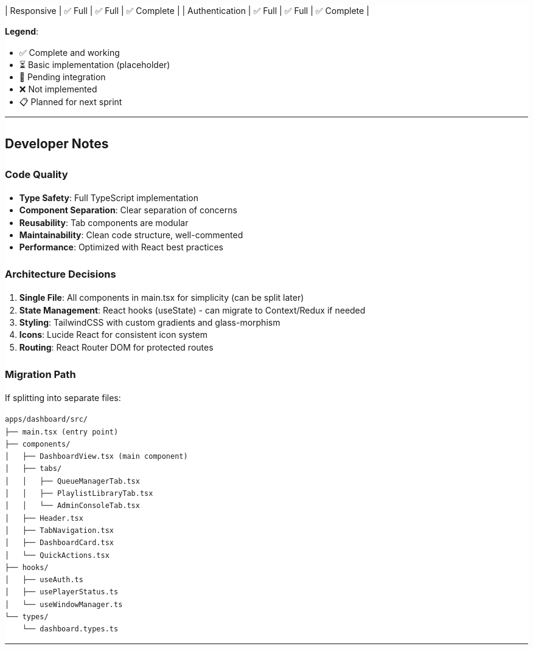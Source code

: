 | Responsive | ✅ Full | ✅ Full | ✅ Complete |
| Authentication | ✅ Full | ✅ Full | ✅ Complete |

**Legend**:
- ✅ Complete and working
- ⏳ Basic implementation (placeholder)
- 🔧 Pending integration
- ❌ Not implemented
- 📋 Planned for next sprint

---

## Developer Notes

### Code Quality
- **Type Safety**: Full TypeScript implementation
- **Component Separation**: Clear separation of concerns
- **Reusability**: Tab components are modular
- **Maintainability**: Clean code structure, well-commented
- **Performance**: Optimized with React best practices

### Architecture Decisions
1. **Single File**: All components in main.tsx for simplicity (can be split later)
2. **State Management**: React hooks (useState) - can migrate to Context/Redux if needed
3. **Styling**: TailwindCSS with custom gradients and glass-morphism
4. **Icons**: Lucide React for consistent icon system
5. **Routing**: React Router DOM for protected routes

### Migration Path
If splitting into separate files:
```
apps/dashboard/src/
├── main.tsx (entry point)
├── components/
│   ├── DashboardView.tsx (main component)
│   ├── tabs/
│   │   ├── QueueManagerTab.tsx
│   │   ├── PlaylistLibraryTab.tsx
│   │   └── AdminConsoleTab.tsx
│   ├── Header.tsx
│   ├── TabNavigation.tsx
│   ├── DashboardCard.tsx
│   └── QuickActions.tsx
├── hooks/
│   ├── useAuth.ts
│   ├── usePlayerStatus.ts
│   └── useWindowManager.ts
└── types/
    └── dashboard.types.ts
```

---